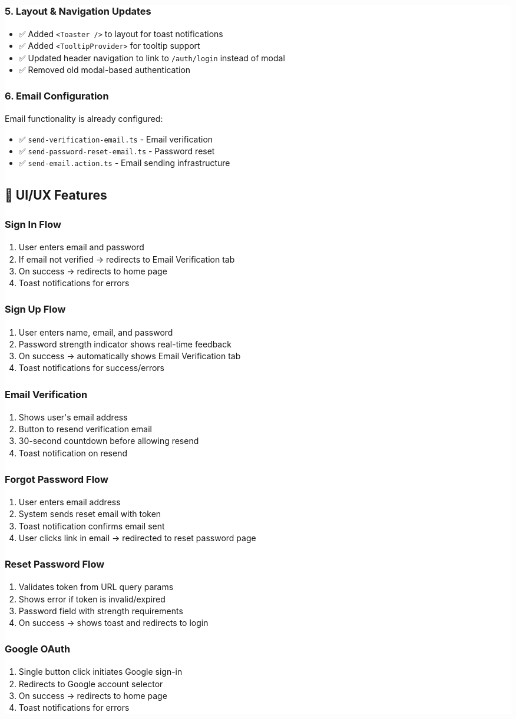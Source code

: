 ### 5. Layout & Navigation Updates
- ✅ Added `<Toaster />` to layout for toast notifications
- ✅ Added `<TooltipProvider>` for tooltip support
- ✅ Updated header navigation to link to `/auth/login` instead of modal
- ✅ Removed old modal-based authentication

### 6. Email Configuration
Email functionality is already configured:
- ✅ `send-verification-email.ts` - Email verification
- ✅ `send-password-reset-email.ts` - Password reset
- ✅ `send-email.action.ts` - Email sending infrastructure

## 🎨 UI/UX Features

### Sign In Flow
1. User enters email and password
2. If email not verified → redirects to Email Verification tab
3. On success → redirects to home page
4. Toast notifications for errors

### Sign Up Flow
1. User enters name, email, and password
2. Password strength indicator shows real-time feedback
3. On success → automatically shows Email Verification tab
4. Toast notifications for success/errors

### Email Verification
1. Shows user's email address
2. Button to resend verification email
3. 30-second countdown before allowing resend
4. Toast notification on resend

### Forgot Password Flow
1. User enters email address
2. System sends reset email with token
3. Toast notification confirms email sent
4. User clicks link in email → redirected to reset password page

### Reset Password Flow
1. Validates token from URL query params
2. Shows error if token is invalid/expired
3. Password field with strength requirements
4. On success → shows toast and redirects to login

### Google OAuth
1. Single button click initiates Google sign-in
2. Redirects to Google account selector
3. On success → redirects to home page
4. Toast notifications for errors
